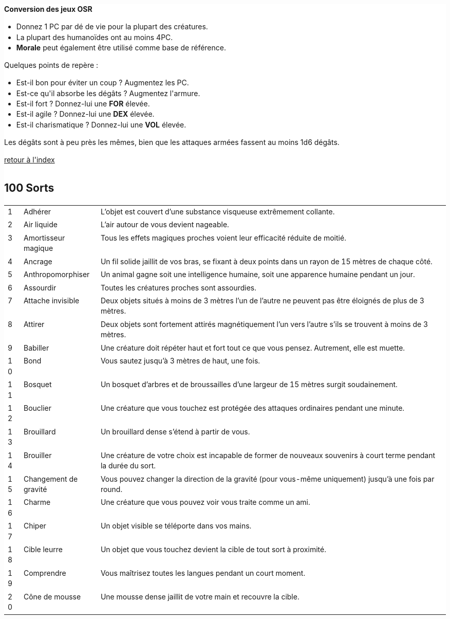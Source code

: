 **Conversion des jeux OSR**

- Donnez 1 PC par dé de vie pour la plupart des créatures.
- La plupart des humanoïdes ont au moins 4PC.
- **Morale** peut également être utilisé comme base de référence.

Quelques points de repère :  

- Est-il bon pour éviter un coup ? Augmentez les PC.
- Est-ce qu'il absorbe les dégâts ? Augmentez l'armure.
- Est-il fort ? Donnez-lui une **FOR** élevée.
- Est-il agile ? Donnez-lui une **DEX** élevée.
- Est-il charismatique ? Donnez-lui une **VOL** élevée.

Les dégâts sont à peu près les mêmes, bien que les attaques armées fassent au moins 1d6 dégâts.

[retour à l'index](#index)


## 100 Sorts

|     |                                |                                                                                                                                                                                                |
| --- | ------------------------------ | ---------------------------------------------------------------------------------------------------------------------------------------------------------------------------------------------- |
| 1   | Adhérer                        | L’objet est couvert d’une substance visqueuse extrêmement collante.                                                                                                                            |
| 2   | Air liquide                    | L’air autour de vous devient nageable.                                                                                                                                                         |
| 3   | Amortisseur magique            | Tous les effets magiques proches voient leur efficacité réduite de moitié.                                                                                                                     |
| 4   | Ancrage                        | Un fil solide jaillit de vos bras, se fixant à deux points dans un rayon de 15 mètres de chaque côté.                                                                                          |
| 5   | Anthropomorphiser              | Un animal gagne soit une intelligence humaine, soit une apparence humaine pendant un jour.                                                                                                     |
| 6   | Assourdir                      | Toutes les créatures proches sont assourdies.                                                                                                                                                  |
| 7   | Attache invisible              | Deux objets situés à moins de 3 mètres l’un de l’autre ne peuvent pas être éloignés de plus de 3 mètres.                                                                                       |
| 8   | Attirer                        | Deux objets sont fortement attirés magnétiquement l’un vers l’autre s’ils se trouvent à moins de 3 mètres.                                                                                     |
| 9   | Babiller                       | Une créature doit répéter haut et fort tout ce que vous pensez. Autrement, elle est muette.                                                                                                    |
| 10  | Bond                           | Vous sautez jusqu’à 3 mètres de haut, une fois.                                                                                                                                                |
| 11  | Bosquet                        | Un bosquet d’arbres et de broussailles d’une largeur de 15 mètres surgit soudainement.                                                                                                         |
| 12  | Bouclier                       | Une créature que vous touchez est protégée des attaques ordinaires pendant une minute.                                                                                                         |
| 13  | Brouillard                     | Un brouillard dense s’étend à partir de vous.                                                                                                                                                  |
| 14  | Brouiller                      | Une créature de votre choix est incapable de former de nouveaux souvenirs à court terme pendant la durée du sort.                                                                              |
| 15  | Changement de gravité          | Vous pouvez changer la direction de la gravité (pour vous-même uniquement) jusqu’à une fois par round.                                                                                         |
| 16  | Charme                         | Une créature que vous pouvez voir vous traite comme un ami.                                                                                                                                    |
| 17  | Chiper                         | Un objet visible se téléporte dans vos mains.                                                                                                                                                  |
| 18  | Cible leurre                   | Un objet que vous touchez devient la cible de tout sort à proximité.                                                                                                                           |
| 19  | Comprendre                     | Vous maîtrisez toutes les langues pendant un court moment.                                                                                                                                     |
| 20  | Cône de mousse                 | Une mousse dense jaillit de votre main et recouvre la cible.                                                                                                                                   |